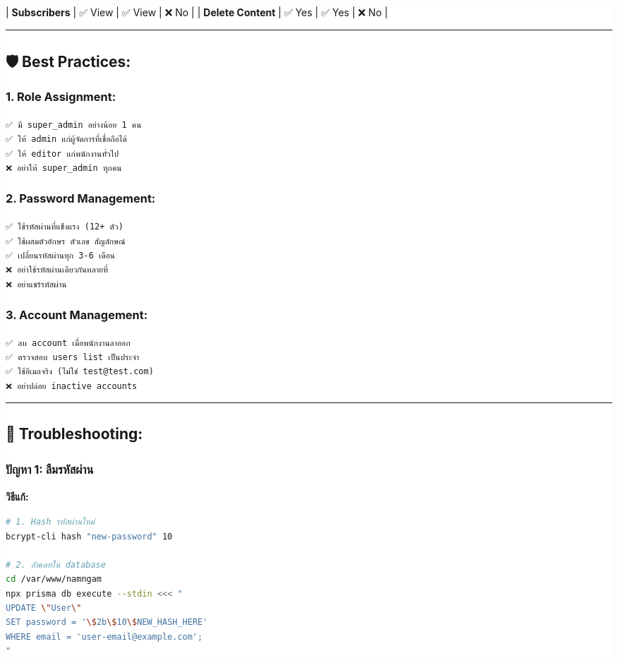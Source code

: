 | **Subscribers** | ✅ View | ✅ View | ❌ No |
| **Delete Content** | ✅ Yes | ✅ Yes | ❌ No |

---

## 🛡️ Best Practices:

### **1. Role Assignment:**
```
✅ มี super_admin อย่างน้อย 1 คน
✅ ให้ admin แก่ผู้จัดการที่เชื่อถือได้
✅ ให้ editor แก่พนักงานทั่วไป
❌ อย่าให้ super_admin ทุกคน
```

### **2. Password Management:**
```
✅ ใช้รหัสผ่านที่แข็งแรง (12+ ตัว)
✅ ใช้ผสมตัวอักษร ตัวเลข สัญลักษณ์
✅ เปลี่ยนรหัสผ่านทุก 3-6 เดือน
❌ อย่าใช้รหัสผ่านเดียวกันหลายที่
❌ อย่าแชร์รหัสผ่าน
```

### **3. Account Management:**
```
✅ ลบ account เมื่อพนักงานลาออก
✅ ตรวจสอบ users list เป็นประจำ
✅ ใช้อีเมลจริง (ไม่ใช่ test@test.com)
❌ อย่าปล่อย inactive accounts
```

---

## 🚨 Troubleshooting:

### **ปัญหา 1: ลืมรหัสผ่าน**

**วิธีแก้:**
```bash
# 1. Hash รหัสผ่านใหม่
bcrypt-cli hash "new-password" 10

# 2. อัพเดทใน database
cd /var/www/namngam
npx prisma db execute --stdin <<< "
UPDATE \"User\" 
SET password = '\$2b\$10\$NEW_HASH_HERE' 
WHERE email = 'user-email@example.com';
"
```
